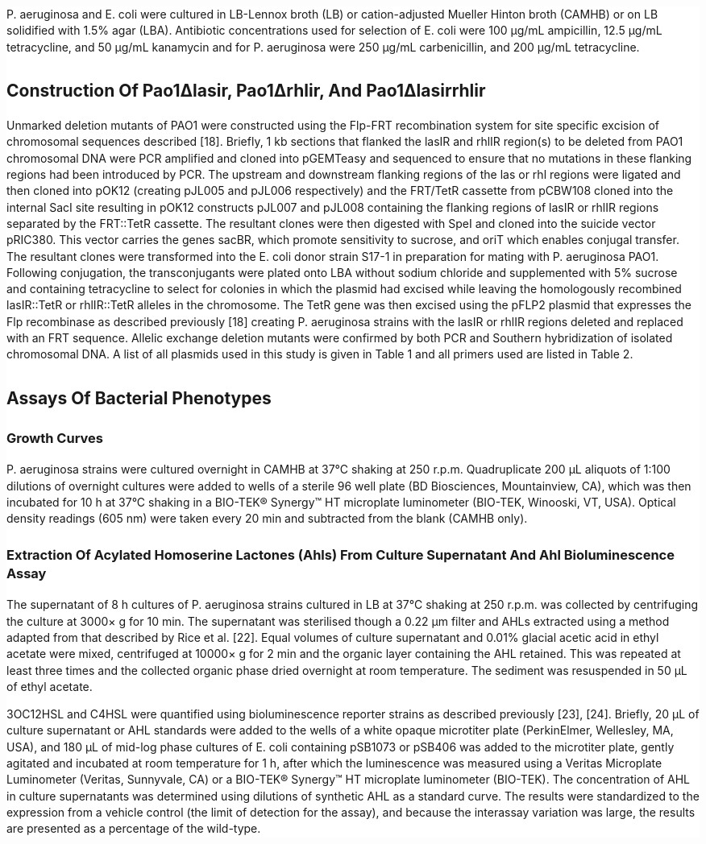 P. aeruginosa and E. coli were cultured in LB-Lennox broth (LB) or cation-adjusted Mueller Hinton broth (CAMHB) or on LB solidified with 1.5% agar (LBA). Antibiotic concentrations used for selection of E. coli were 100 µg/mL ampicillin, 12.5 µg/mL tetracycline, and 50 µg/mL kanamycin and for P. aeruginosa were 250 µg/mL carbenicillin, and 200 µg/mL tetracycline.

## Construction Of Pao1Δlasir, Pao1Δrhlir, And Pao1Δlasirrhlir

Unmarked deletion mutants of PAO1 were constructed using the Flp-FRT recombination system for site specific excision of chromosomal sequences described [18]. Briefly, 1 kb sections that flanked the lasIR and rhlIR region(s) to be deleted from PAO1 chromosomal DNA were PCR amplified and cloned into pGEMTeasy and sequenced to ensure that no mutations in these flanking regions had been introduced by PCR. The upstream and downstream flanking regions of the las or rhl regions were ligated and then cloned into pOK12 (creating pJL005 and pJL006 respectively) and the FRT/TetR cassette from pCBW108 cloned into the internal SacI site resulting in pOK12 constructs pJL007 and pJL008 containing the flanking regions of lasIR or rhlIR regions separated by the FRT::TetR cassette. The resultant clones were then digested with SpeI and cloned into the suicide vector pRIC380. This vector carries the genes sacBR, which promote sensitivity to sucrose, and oriT which enables conjugal transfer. The resultant clones were transformed into the E. coli donor strain S17-1 in preparation for mating with P. aeruginosa PAO1. Following conjugation, the transconjugants were plated onto LBA without sodium chloride and supplemented with 5% sucrose and containing tetracycline to select for colonies in which the plasmid had excised while leaving the homologously recombined lasIR::TetR or rhlIR::TetR alleles in the chromosome. The TetR gene was then excised using the pFLP2 plasmid that expresses the Flp recombinase as described previously [18] creating P. aeruginosa strains with the lasIR or rhlIR regions deleted and replaced with an FRT sequence. Allelic exchange deletion mutants were confirmed by both PCR and Southern hybridization of isolated chromosomal DNA. A list of all plasmids used in this study is given in Table 1 and all primers used are listed in Table 2.

## Assays Of Bacterial Phenotypes

### Growth Curves

P. aeruginosa strains were cultured overnight in CAMHB at 37°C shaking at 250 r.p.m. Quadruplicate 200 µL aliquots of 1∶100 dilutions of overnight cultures were added to wells of a sterile 96 well plate (BD Biosciences, Mountainview, CA), which was then incubated for 10 h at 37°C shaking in a BIO-TEK® Synergy™ HT microplate luminometer (BIO-TEK, Winooski, VT, USA). Optical density readings (605 nm) were taken every 20 min and subtracted from the blank (CAMHB only).

### Extraction Of Acylated Homoserine Lactones (Ahls) From Culture Supernatant And Ahl Bioluminescence Assay

The supernatant of 8 h cultures of P. aeruginosa strains cultured in LB at 37°C shaking at 250 r.p.m. was collected by centrifuging the culture at 3000× g for 10 min. The supernatant was sterilised though a 0.22 µm filter and AHLs extracted using a method adapted from that described by Rice et al. [22]. Equal volumes of culture supernatant and 0.01% glacial acetic acid in ethyl acetate were mixed, centrifuged at 10000× g for 2 min and the organic layer containing the AHL retained. This was repeated at least three times and the collected organic phase dried overnight at room temperature. The sediment was resuspended in 50 µL of ethyl acetate.

3OC12HSL and C4HSL were quantified using bioluminescence reporter strains as described previously [23], [24]. Briefly, 20 µL of culture supernatant or AHL standards were added to the wells of a white opaque microtiter plate (PerkinElmer, Wellesley, MA, USA), and 180 µL of mid-log phase cultures of E. coli containing pSB1073 or pSB406 was added to the microtiter plate, gently agitated and incubated at room temperature for 1 h, after which the luminescence was measured using a Veritas Microplate Luminometer (Veritas, Sunnyvale, CA) or a BIO-TEK® Synergy™ HT microplate luminometer (BIO-TEK). The concentration of AHL in culture supernatants was determined using dilutions of synthetic AHL as a standard curve. The results were standardized to the expression from a vehicle control (the limit of detection for the assay), and because the interassay variation was large, the results are presented as a percentage of the wild-type.
